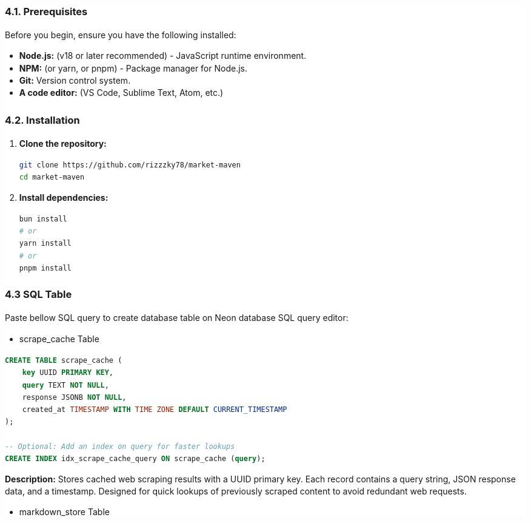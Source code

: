 ### 4.1. Prerequisites <a name="prerequisites"></a>

Before you begin, ensure you have the following installed:

- **Node.js:** (v18 or later recommended) - JavaScript runtime environment.
- **NPM:** (or yarn, or pnpm) - Package manager for Node.js.
- **Git:** Version control system.
- **A code editor:** (VS Code, Sublime Text, Atom, etc.)

### 4.2. Installation <a name="installation"></a>

1.  **Clone the repository:**

    ```bash
    git clone https://github.com/rizzzky78/market-maven
    cd market-maven
    ```

2.  **Install dependencies:**

    ```bash
    bun install
    # or
    yarn install
    # or
    pnpm install
    ```

### 4.3 SQL Table

Paste bellow SQL query to create database table on Neon database SQL query editor:

- scrape_cache Table

```sql
CREATE TABLE scrape_cache (
    key UUID PRIMARY KEY,
    query TEXT NOT NULL,
    response JSONB NOT NULL,
    created_at TIMESTAMP WITH TIME ZONE DEFAULT CURRENT_TIMESTAMP
);

-- Optional: Add an index on query for faster lookups
CREATE INDEX idx_scrape_cache_query ON scrape_cache (query);
```

**Description:** Stores cached web scraping results with a UUID primary key. Each record contains a query string, JSON response data, and a timestamp. Designed for quick lookups of previously scraped content to avoid redundant web requests.

- markdown_store Table
